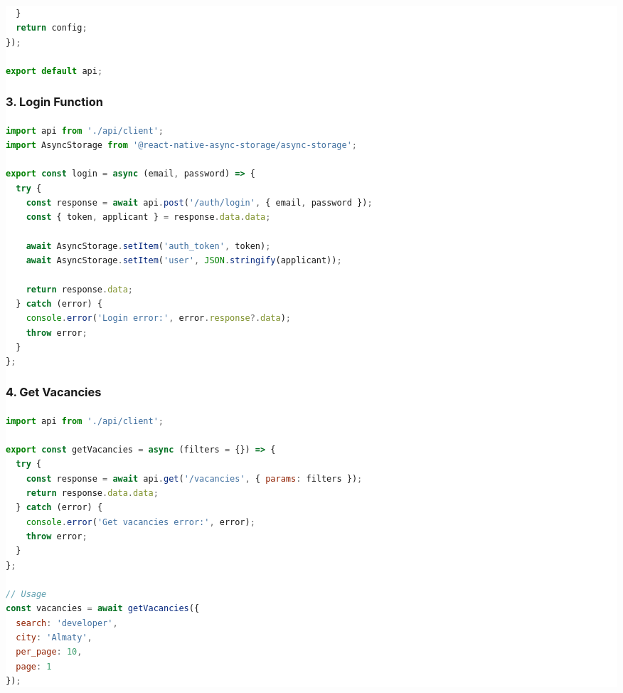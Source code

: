 ```javascript
  }
  return config;
});

export default api;
```

### 3. Login Function
```javascript
import api from './api/client';
import AsyncStorage from '@react-native-async-storage/async-storage';

export const login = async (email, password) => {
  try {
    const response = await api.post('/auth/login', { email, password });
    const { token, applicant } = response.data.data;
    
    await AsyncStorage.setItem('auth_token', token);
    await AsyncStorage.setItem('user', JSON.stringify(applicant));
    
    return response.data;
  } catch (error) {
    console.error('Login error:', error.response?.data);
    throw error;
  }
};
```

### 4. Get Vacancies
```javascript
import api from './api/client';

export const getVacancies = async (filters = {}) => {
  try {
    const response = await api.get('/vacancies', { params: filters });
    return response.data.data;
  } catch (error) {
    console.error('Get vacancies error:', error);
    throw error;
  }
};

// Usage
const vacancies = await getVacancies({
  search: 'developer',
  city: 'Almaty',
  per_page: 10,
  page: 1
});
```
